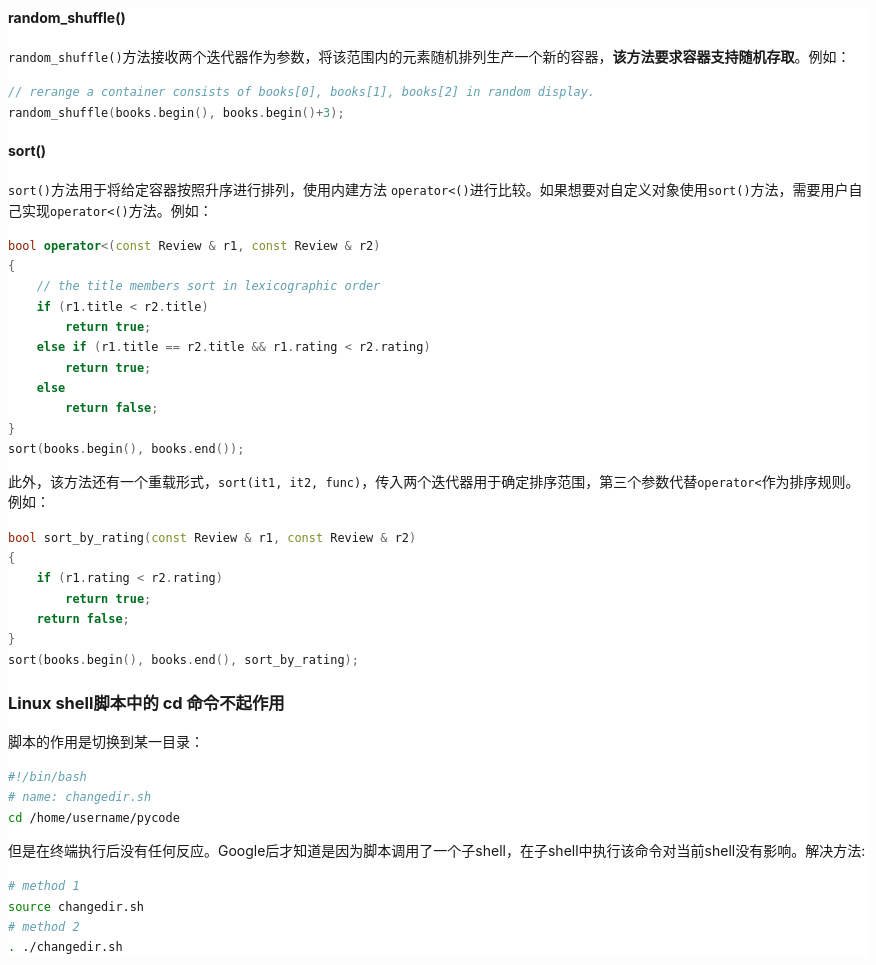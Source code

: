 #### random_shuffle()

`random_shuffle()`方法接收两个迭代器作为参数，将该范围内的元素随机排列生产一个新的容器，**该方法要求容器支持随机存取**。例如：

```c++
// rerange a container consists of books[0], books[1], books[2] in random display.
random_shuffle(books.begin(), books.begin()+3); 
```

#### sort()

`sort()`方法用于将给定容器按照升序进行排列，使用内建方法 `operator<()`进行比较。如果想要对自定义对象使用`sort()`方法，需要用户自己实现`operator<()`方法。例如：

```c++
bool operator<(const Review & r1, const Review & r2)
{
  	// the title members sort in lexicographic order 
  	if (r1.title < r2.title)
    	return true;
  	else if (r1.title == r2.title && r1.rating < r2.rating)
    	return true;
  	else
      	return false;
}
sort(books.begin(), books.end());
```

此外，该方法还有一个重载形式，`sort(it1, it2, func)`，传入两个迭代器用于确定排序范围，第三个参数代替`operator<`作为排序规则。例如：

```c++
bool sort_by_rating(const Review & r1, const Review & r2)
{
    if (r1.rating < r2.rating)
      	return true;
    return false;
}
sort(books.begin(), books.end(), sort_by_rating);
```

### Linux shell脚本中的 cd 命令不起作用

脚本的作用是切换到某一目录：

```sh
#!/bin/bash
# name: changedir.sh
cd /home/username/pycode
```

但是在终端执行后没有任何反应。Google后才知道是因为脚本调用了一个子shell，在子shell中执行该命令对当前shell没有影响。解决方法:

```sh
# method 1
source changedir.sh
# method 2
. ./changedir.sh
```
